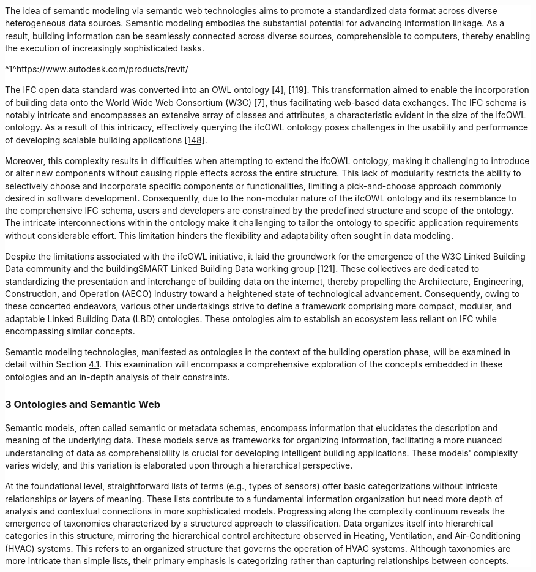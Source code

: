 The idea of semantic modeling via semantic web technologies aims to promote a standardized data format across diverse heterogeneous data sources. Semantic modeling embodies the substantial potential for advancing information linkage. As a result, building information can be seamlessly connected across diverse sources, comprehensible to computers, thereby enabling the execution of increasingly sophisticated tasks.

^1^<https://www.autodesk.com/products/revit/>

The IFC open data standard was converted into an OWL ontology [[4]](#ref-4), [[119]](#ref-119). This transformation aimed to enable the incorporation of building data onto the World Wide Web Consortium (W3C) [[7]](#ref-7), thus facilitating web-based data exchanges. The IFC schema is notably intricate and encompasses an extensive array of classes and attributes, a characteristic evident in the size of the ifcOWL ontology. As a result of this intricacy, effectively querying the ifcOWL ontology poses challenges in the usability and performance of developing scalable building applications [[148]](#ref-148).

Moreover, this complexity results in difficulties when attempting to extend the ifcOWL ontology, making it challenging to introduce or alter new components without causing ripple effects across the entire structure. This lack of modularity restricts the ability to selectively choose and incorporate specific components or functionalities, limiting a pick-and-choose approach commonly desired in software development. Consequently, due to the non-modular nature of the ifcOWL ontology and its resemblance to the comprehensive IFC schema, users and developers are constrained by the predefined structure and scope of the ontology. The intricate interconnections within the ontology make it challenging to tailor the ontology to specific application requirements without considerable effort. This limitation hinders the flexibility and adaptability often sought in data modeling.

Despite the limitations associated with the ifcOWL initiative, it laid the groundwork for the emergence of the W3C Linked Building Data community and the buildingSMART Linked Building Data working group [[121]](#ref-121). These collectives are dedicated to standardizing the presentation and interchange of building data on the internet, thereby propelling the Architecture, Engineering, Construction, and Operation (AECO) industry toward a heightened state of technological advancement. Consequently, owing to these concerted endeavors, various other undertakings strive to define a framework comprising more compact, modular, and adaptable Linked Building Data (LBD) ontologies. These ontologies aim to establish an ecosystem less reliant on IFC while encompassing similar concepts.

Semantic modeling technologies, manifested as ontologies in the context of the building operation phase, will be examined in detail within Section [4.1](#ref-4-1). This examination will encompass a comprehensive exploration of the concepts embedded in these ontologies and an in-depth analysis of their constraints.

### 3 Ontologies and Semantic Web

Semantic models, often called semantic or metadata schemas, encompass information that elucidates the description and meaning of the underlying data. These models serve as frameworks for organizing information, facilitating a more nuanced understanding of data as comprehensibility is crucial for developing intelligent building applications. These models' complexity varies widely, and this variation is elaborated upon through a hierarchical perspective.

At the foundational level, straightforward lists of terms (e.g., types of sensors) offer basic categorizations without intricate relationships or layers of meaning. These lists contribute to a fundamental information organization but need more depth of analysis and contextual connections in more sophisticated models. Progressing along the complexity continuum reveals the emergence of taxonomies characterized by a structured approach to classification. Data organizes itself into hierarchical categories in this structure, mirroring the hierarchical control architecture observed in Heating, Ventilation, and Air-Conditioning (HVAC) systems. This refers to an organized structure that governs the operation of HVAC systems. Although taxonomies are more intricate than simple lists, their primary emphasis is categorizing rather than capturing relationships between concepts.
